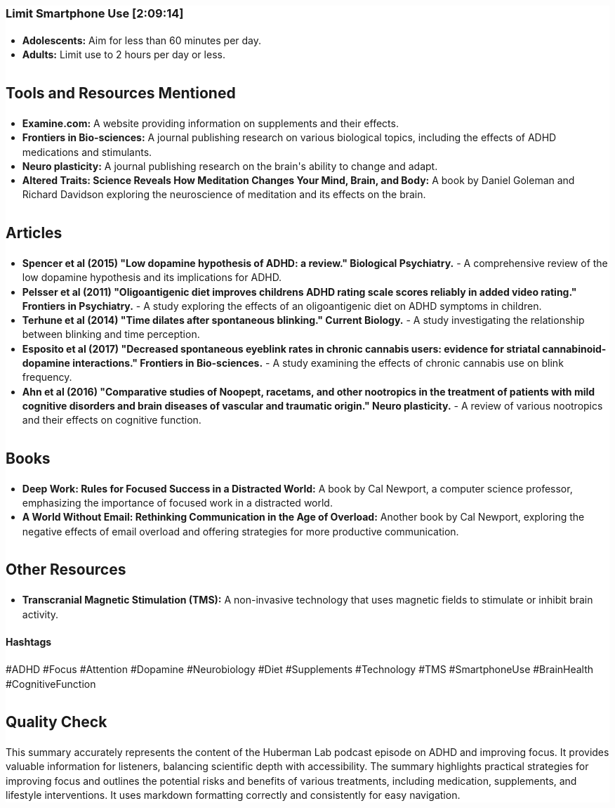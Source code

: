 ### Limit Smartphone Use [2:09:14]

- **Adolescents:** Aim for less than 60 minutes per day.
- **Adults:** Limit use to 2 hours per day or less.

## Tools and Resources Mentioned

- **Examine.com:**  A website providing information on supplements and their effects.
- **Frontiers in Bio-sciences:**  A journal publishing research on various biological topics, including the effects of ADHD medications and stimulants.
- **Neuro plasticity:**  A journal publishing research on the brain's ability to change and adapt.
- **Altered Traits: Science Reveals How Meditation Changes Your Mind, Brain, and Body:**  A book by Daniel Goleman and Richard Davidson exploring the neuroscience of meditation and its effects on the brain.

## Articles

- **Spencer et al (2015) "Low dopamine hypothesis of ADHD: a review." Biological Psychiatry.**  - A comprehensive review of the low dopamine hypothesis and its implications for ADHD. 
- **Pelsser et al (2011) "Oligoantigenic diet improves childrens ADHD rating scale scores reliably in added video rating." Frontiers in Psychiatry.**  - A study exploring the effects of an oligoantigenic diet on ADHD symptoms in children.
- **Terhune et al (2014) "Time dilates after spontaneous blinking." Current Biology.**  - A study investigating the relationship between blinking and time perception. 
- **Esposito et al (2017) "Decreased spontaneous eyeblink rates in chronic cannabis users: evidence for striatal cannabinoid-dopamine interactions." Frontiers in Bio-sciences.**  - A study examining the effects of chronic cannabis use on blink frequency.
- **Ahn et al (2016) "Comparative studies of Noopept, racetams, and other nootropics in the treatment of patients with mild cognitive disorders and brain diseases of vascular and traumatic origin." Neuro plasticity.**  - A review of various nootropics and their effects on cognitive function.

## Books

- **Deep Work: Rules for Focused Success in a Distracted World:**  A book by Cal Newport, a computer science professor, emphasizing the importance of focused work in a distracted world.
- **A World Without Email: Rethinking Communication in the Age of Overload:**  Another book by Cal Newport, exploring the negative effects of email overload and offering strategies for more productive communication.

## Other Resources

- **Transcranial Magnetic Stimulation (TMS):**  A non-invasive technology that uses magnetic fields to stimulate or inhibit brain activity. 

#### Hashtags  
#ADHD #Focus #Attention #Dopamine #Neurobiology #Diet #Supplements #Technology #TMS #SmartphoneUse #BrainHealth #CognitiveFunction

## Quality Check
This summary accurately represents the content of the Huberman Lab podcast episode on ADHD and improving focus. It provides valuable information for listeners, balancing scientific depth with accessibility. The summary highlights practical strategies for improving focus and outlines the potential risks and benefits of various treatments, including medication, supplements, and lifestyle interventions. It uses markdown formatting correctly and consistently for easy navigation. 
